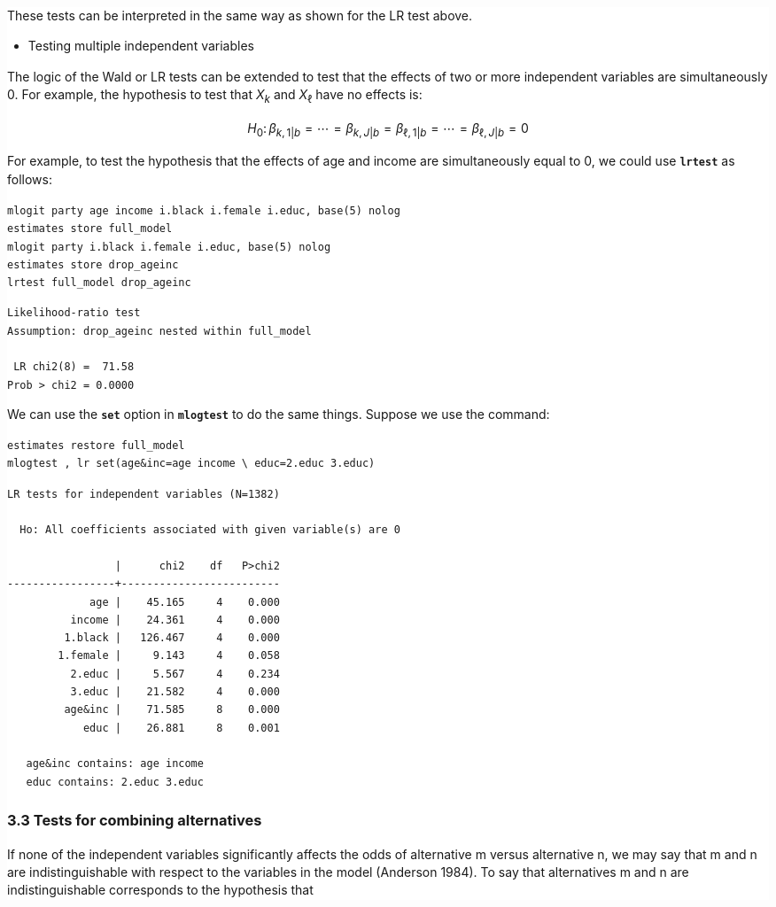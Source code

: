These tests can be interpreted in the same way as shown for the LR test above.

* Testing multiple independent variables

The logic of the Wald or LR tests can be extended to test that the effects of two or more independent variables are simultaneously 0. For example, the hypothesis to test that $X_k$ and $X_\ell$ have no effects is:

$$H_{0}\colon\beta_{k,1|b}=\cdots=\beta_{k,J|b}=\beta_{\ell,1|b}=\cdots=\beta_{\ell,J|b}=0$$

For example, to test the hypothesis that the effects of age and income are simultaneously equal to 0, we could use **``lrtest``** as follows:

```
mlogit party age income i.black i.female i.educ, base(5) nolog
estimates store full_model
mlogit party i.black i.female i.educ, base(5) nolog
estimates store drop_ageinc
lrtest full_model drop_ageinc
```

    Likelihood-ratio test
    Assumption: drop_ageinc nested within full_model
    
     LR chi2(8) =  71.58
    Prob > chi2 = 0.0000

We can use the **``set``** option in **``mlogtest``** to do the same things. Suppose we use the command:

```
estimates restore full_model
mlogtest , lr set(age&inc=age income \ educ=2.educ 3.educ)
```

    LR tests for independent variables (N=1382)
    
      Ho: All coefficients associated with given variable(s) are 0
    
                     |      chi2    df   P>chi2
    -----------------+-------------------------
                 age |    45.165     4    0.000
              income |    24.361     4    0.000
             1.black |   126.467     4    0.000
            1.female |     9.143     4    0.058
              2.educ |     5.567     4    0.234
              3.educ |    21.582     4    0.000
             age&inc |    71.585     8    0.000
                educ |    26.881     8    0.001
    
       age&inc contains: age income 
       educ contains: 2.educ 3.educ 


### 3.3 Tests for combining alternatives

If none of the independent variables significantly affects the odds of alternative m versus alternative n, we may say that m and n are indistinguishable with respect to the variables in the model (Anderson 1984). To say that alternatives m and n are indistinguishable corresponds to the hypothesis that
